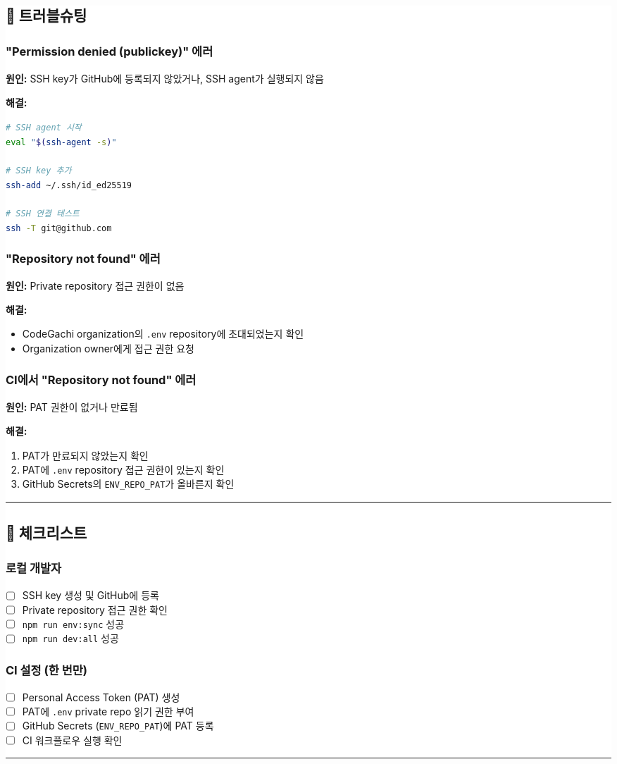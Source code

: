 
## 🐛 트러블슈팅

### "Permission denied (publickey)" 에러

**원인:** SSH key가 GitHub에 등록되지 않았거나, SSH agent가 실행되지 않음

**해결:**
```bash
# SSH agent 시작
eval "$(ssh-agent -s)"

# SSH key 추가
ssh-add ~/.ssh/id_ed25519

# SSH 연결 테스트
ssh -T git@github.com
```

### "Repository not found" 에러

**원인:** Private repository 접근 권한이 없음

**해결:**
- CodeGachi organization의 `.env` repository에 초대되었는지 확인
- Organization owner에게 접근 권한 요청

### CI에서 "Repository not found" 에러

**원인:** PAT 권한이 없거나 만료됨

**해결:**
1. PAT가 만료되지 않았는지 확인
2. PAT에 `.env` repository 접근 권한이 있는지 확인
3. GitHub Secrets의 `ENV_REPO_PAT`가 올바른지 확인

---

## 📝 체크리스트

### 로컬 개발자
- [ ] SSH key 생성 및 GitHub에 등록
- [ ] Private repository 접근 권한 확인
- [ ] `npm run env:sync` 성공
- [ ] `npm run dev:all` 성공

### CI 설정 (한 번만)
- [ ] Personal Access Token (PAT) 생성
- [ ] PAT에 `.env` private repo 읽기 권한 부여
- [ ] GitHub Secrets (`ENV_REPO_PAT`)에 PAT 등록
- [ ] CI 워크플로우 실행 확인

---